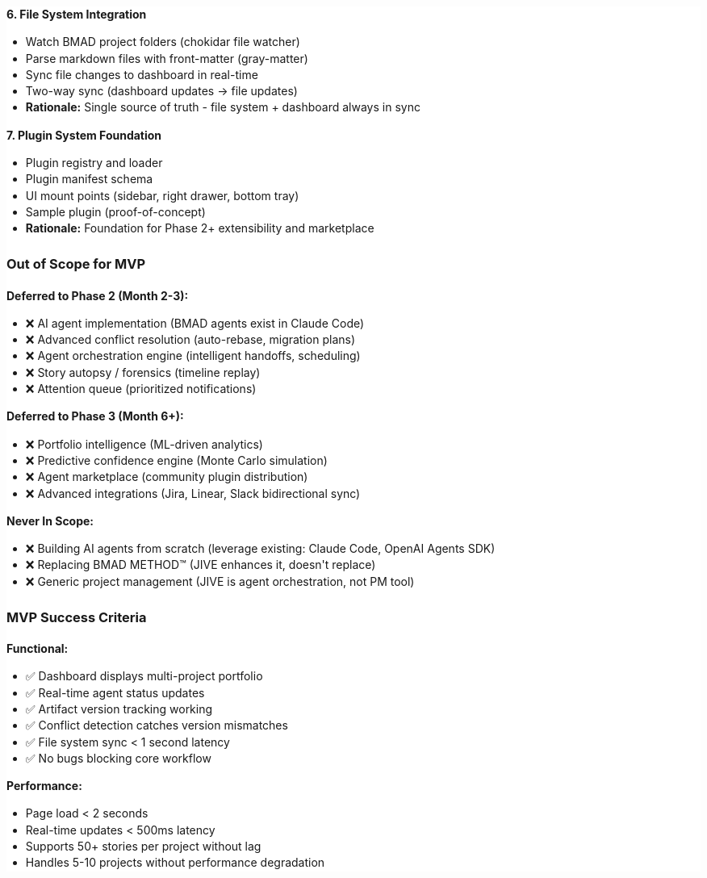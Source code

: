 **6. File System Integration**

- Watch BMAD project folders (chokidar file watcher)
- Parse markdown files with front-matter (gray-matter)
- Sync file changes to dashboard in real-time
- Two-way sync (dashboard updates → file updates)
- **Rationale:** Single source of truth - file system + dashboard always in sync

**7. Plugin System Foundation**

- Plugin registry and loader
- Plugin manifest schema
- UI mount points (sidebar, right drawer, bottom tray)
- Sample plugin (proof-of-concept)
- **Rationale:** Foundation for Phase 2+ extensibility and marketplace

### Out of Scope for MVP

**Deferred to Phase 2 (Month 2-3):**

- ❌ AI agent implementation (BMAD agents exist in Claude Code)
- ❌ Advanced conflict resolution (auto-rebase, migration plans)
- ❌ Agent orchestration engine (intelligent handoffs, scheduling)
- ❌ Story autopsy / forensics (timeline replay)
- ❌ Attention queue (prioritized notifications)

**Deferred to Phase 3 (Month 6+):**

- ❌ Portfolio intelligence (ML-driven analytics)
- ❌ Predictive confidence engine (Monte Carlo simulation)
- ❌ Agent marketplace (community plugin distribution)
- ❌ Advanced integrations (Jira, Linear, Slack bidirectional sync)

**Never In Scope:**

- ❌ Building AI agents from scratch (leverage existing: Claude Code, OpenAI Agents SDK)
- ❌ Replacing BMAD METHOD™ (JIVE enhances it, doesn't replace)
- ❌ Generic project management (JIVE is agent orchestration, not PM tool)

### MVP Success Criteria

**Functional:**

- ✅ Dashboard displays multi-project portfolio
- ✅ Real-time agent status updates
- ✅ Artifact version tracking working
- ✅ Conflict detection catches version mismatches
- ✅ File system sync < 1 second latency
- ✅ No bugs blocking core workflow

**Performance:**

- Page load < 2 seconds
- Real-time updates < 500ms latency
- Supports 50+ stories per project without lag
- Handles 5-10 projects without performance degradation
